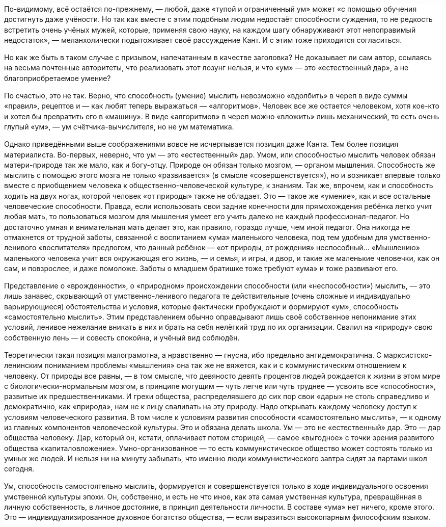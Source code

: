 По-видимому, всё остаётся по-прежнему, — любой, даже «тупой и ограниченный ум» может «с помощью обучения достигнуть даже учёности. Но так как вместе с этим подобным людям недостаёт способности суждения, то не редкость встретить очень учёных мужей, которые, применяя свою науку, на каждом шагу обнаруживают этот непоправимый недостаток», — меланхолически подытоживает своё рассуждение Кант. И с этим тоже приходится согласиться.

Но как же быть в таком случае с призывом, напечатанным в качестве заголовка? Не доказывает ли сам автор, ссылаясь на весьма почтенные авторитеты, что реализовать этот лозунг нельзя, и что «ум» — это «естественный дар», а не благоприобретаемое умение?

По счастью, это не так. Верно, что способность (умение) мыслить невозможно «вдолбить» в череп в виде суммы «правил», рецептов и — как любят теперь выражаться — «алгоритмов». Человек все же остается человеком, хотя кое-кто и хотел бы превратить его в «машину». В виде «алгоритмов» в череп можно «вложить» лишь механический, то есть очень глупый «ум», — ум счётчика-вычислителя, но не ум математика.

Однако приведёнными выше соображениями вовсе не исчерпывается позиция даже Канта. Тем более позиция материалиста. Во-первых, неверно, что ум — это «естественный» дар. Умом, или способностью мыслить человек обязан матери-природе так же мало, как и богу-отцу. Природе он обязан только мозгом, — органом мышления. Способность же мыслить с помощью этого мозга не только «развивается» (в смысле «совершенствуется»), но и возникает впервые только вместе с приобщением человека к общественно-человеческой культуре, к знаниям. Так же, впрочем, как и способность ходить на двух ногах, которой человек «от природы» также не обладает. Это — такое же «умение», как и все остальные человеческие способности. Правда, если использовать свои задние конечности для прямохождения ребёнка легко учит любая мать, то пользоваться мозгом для мышления умеет его учить далеко не каждый профессионал-педагог. Но достаточно умная и внимательная мать делает это, как правило, гораздо лучше, чем иной педагог. Она никогда не отмахнется от трудной заботы, связанной с воспитанием «ума» маленького человека, под тем удобным для умственно-ленивого «воспитателя» предлогом, что данный ребёнок — «от природы, от рождения» неспособный… «Мышлению» маленького человека учит вся окружающая его жизнь, — и семья, и игры, и двор, и такие же маленькие человечки, как он сам, и повзрослее, и даже помоложе. Заботы о младшем братишке тоже требуют «ума» и тоже развивают его.

Представление о «врожденности», о «природном» происхождении способности (или «неспособности») мыслить, — это лишь занавес, скрывающий от умственно-ленивого педагога те действительные (очень сложные и индивидуально варьирующиеся) обстоятельства и условия, которые фактически пробуждают и формируют «ум», способность «самостоятельно мыслить». Этим представлением обычно оправдывают лишь своё собственное непонимание этих условий, ленивое нежелание вникать в них и брать на себя нелёгкий труд по их организации. Свалил на «природу» свою собственную лень — и совесть спокойна, и учёный вид соблюдён.

Теоретически такая позиция малограмотна, а нравственно — гнусна, ибо предельно антидемократична. С марксистско-ленинским пониманием проблемы «мышления» она так же не вяжется, как и с коммунистическим отношением к человеку. От природы все равны, — в том смысле, что девяносто девять процентов людей рождается к жизни в этом мире с биологически-нормальным мозгом, в принципе могущим — чуть легче или чуть труднее — усвоить все «способности», развитые их предшественниками. И грехи общества, распределявшего до сих пор свои «дары» не столь справедливо и демократично, как «природа», нам не к лицу сваливать на эту природу. Надо открывать каждому человеку доступ к условиям человеческого развития. В том числе к условиям развития способности «самостоятельно мыслить», — к одному из главных компонентов человеческой культуры. Это и обязана делать школа. Ум — это не «естественный» дар. Это — дар общества человеку. Дар, который он, кстати, оплачивает потом сторицей, — самое «выгодное» с точки зрения развитого общества «капиталовложение». Умно-организованное — то есть коммунистическое общество может состоять только из умных же людей. И нельзя ни на минуту забывать, что именно люди коммунистического завтра сидят за партами школ сегодня.

Ум, способность самостоятельно мыслить, формируется и совершенствуется только в ходе индивидуального освоения умственной культуры эпохи. Он, собственно, и есть не что иное, как эта самая умственная культура, превращённая в личную собственность, в личное достояние, в принцип деятельности личности. В составе «ума» нет ничего, кроме этого. Это — индивидуализированное духовное богатство общества, — если выразиться высокопарным философским языком.
